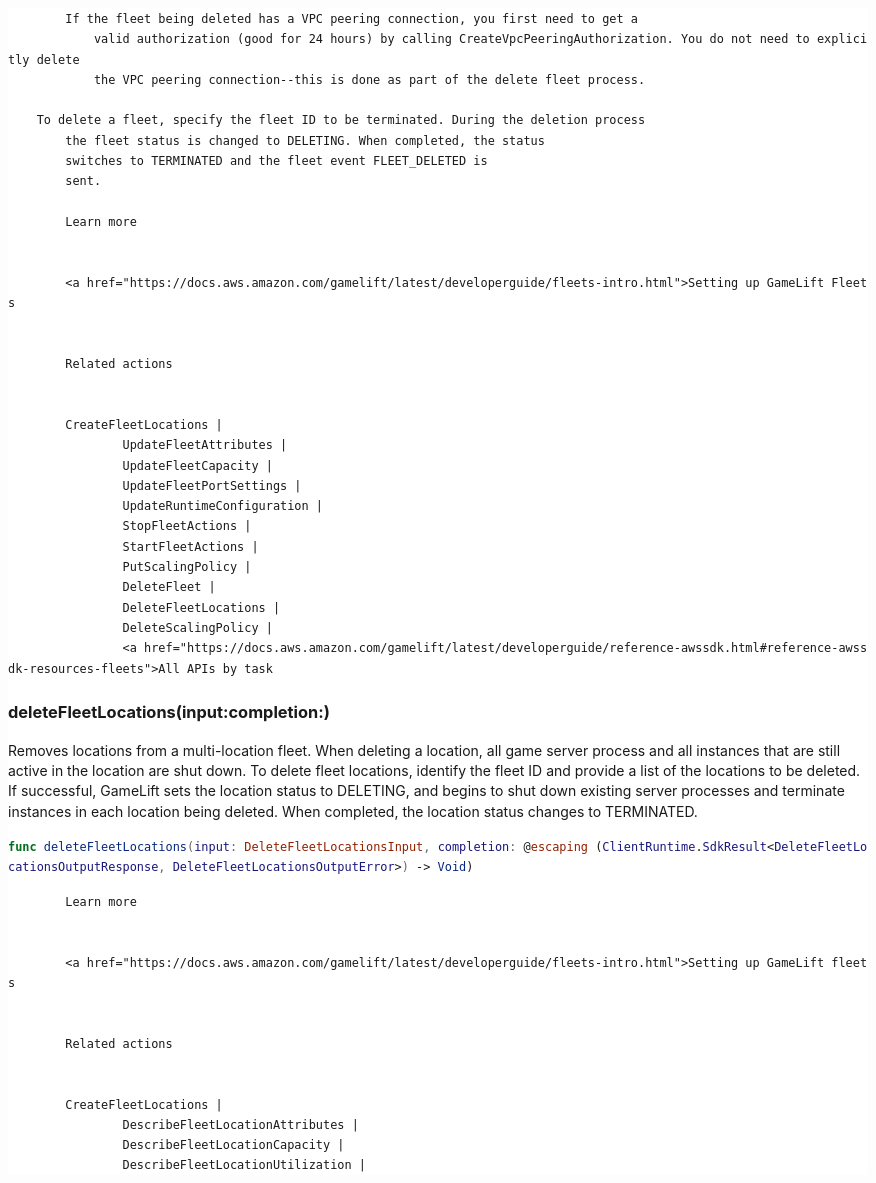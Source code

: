 ``` 
        If the fleet being deleted has a VPC peering connection, you first need to get a
            valid authorization (good for 24 hours) by calling CreateVpcPeeringAuthorization. You do not need to explicitly delete
            the VPC peering connection--this is done as part of the delete fleet process.

    To delete a fleet, specify the fleet ID to be terminated. During the deletion process
        the fleet status is changed to DELETING. When completed, the status
        switches to TERMINATED and the fleet event FLEET_DELETED is
        sent.

        Learn more


        <a href="https://docs.aws.amazon.com/gamelift/latest/developerguide/fleets-intro.html">Setting up GameLift Fleets


        Related actions


        CreateFleetLocations |
                UpdateFleetAttributes |
                UpdateFleetCapacity |
                UpdateFleetPortSettings |
                UpdateRuntimeConfiguration |
                StopFleetActions |
                StartFleetActions |
                PutScalingPolicy |
                DeleteFleet |
                DeleteFleetLocations |
                DeleteScalingPolicy |
                <a href="https://docs.aws.amazon.com/gamelift/latest/developerguide/reference-awssdk.html#reference-awssdk-resources-fleets">All APIs by task
```

### deleteFleetLocations(input:​completion:​)

Removes locations from a multi-location fleet. When deleting a location, all game
server process and all instances that are still active in the location are shut down.
To delete fleet locations, identify the fleet ID and provide a list of the locations
to be deleted.
If successful, GameLift sets the location status to DELETING, and begins
to shut down existing server processes and terminate instances in each location being
deleted. When completed, the location status changes to TERMINATED.

``` swift
func deleteFleetLocations(input: DeleteFleetLocationsInput, completion: @escaping (ClientRuntime.SdkResult<DeleteFleetLocationsOutputResponse, DeleteFleetLocationsOutputError>) -> Void)
```

``` 
        Learn more


        <a href="https://docs.aws.amazon.com/gamelift/latest/developerguide/fleets-intro.html">Setting up GameLift fleets


        Related actions


        CreateFleetLocations |
                DescribeFleetLocationAttributes |
                DescribeFleetLocationCapacity |
                DescribeFleetLocationUtilization |
```